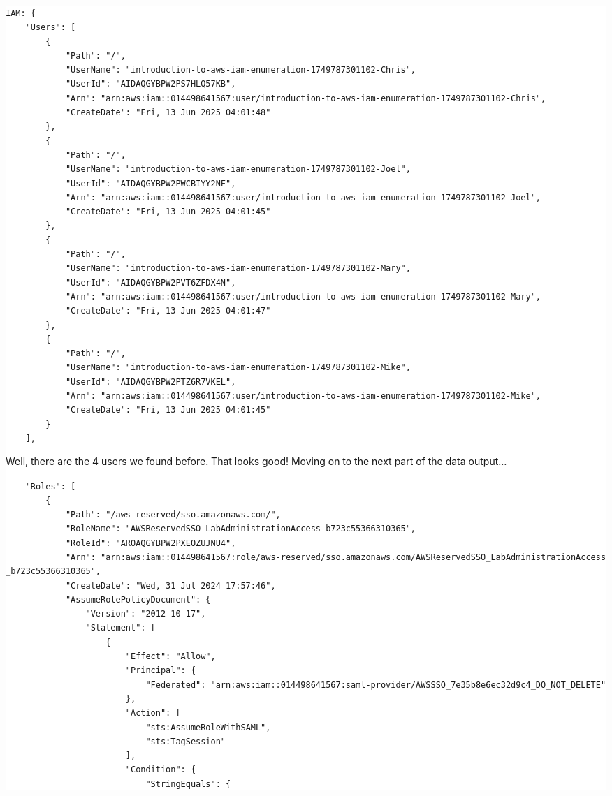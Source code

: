 ```
IAM: {
    "Users": [
        {
            "Path": "/",
            "UserName": "introduction-to-aws-iam-enumeration-1749787301102-Chris",
            "UserId": "AIDAQGYBPW2PS7HLQ57KB",
            "Arn": "arn:aws:iam::014498641567:user/introduction-to-aws-iam-enumeration-1749787301102-Chris",
            "CreateDate": "Fri, 13 Jun 2025 04:01:48"
        },
        {
            "Path": "/",
            "UserName": "introduction-to-aws-iam-enumeration-1749787301102-Joel",
            "UserId": "AIDAQGYBPW2PWCBIYY2NF",
            "Arn": "arn:aws:iam::014498641567:user/introduction-to-aws-iam-enumeration-1749787301102-Joel",
            "CreateDate": "Fri, 13 Jun 2025 04:01:45"
        },
        {
            "Path": "/",
            "UserName": "introduction-to-aws-iam-enumeration-1749787301102-Mary",
            "UserId": "AIDAQGYBPW2PVT6ZFDX4N",
            "Arn": "arn:aws:iam::014498641567:user/introduction-to-aws-iam-enumeration-1749787301102-Mary",
            "CreateDate": "Fri, 13 Jun 2025 04:01:47"
        },
        {
            "Path": "/",
            "UserName": "introduction-to-aws-iam-enumeration-1749787301102-Mike",
            "UserId": "AIDAQGYBPW2PTZ6R7VKEL",
            "Arn": "arn:aws:iam::014498641567:user/introduction-to-aws-iam-enumeration-1749787301102-Mike",
            "CreateDate": "Fri, 13 Jun 2025 04:01:45"
        }
    ],
```

Well, there are the 4 users we found before. That looks good! Moving on to the next part of the data output…

```
    "Roles": [
        {
            "Path": "/aws-reserved/sso.amazonaws.com/",
            "RoleName": "AWSReservedSSO_LabAdministrationAccess_b723c55366310365",
            "RoleId": "AROAQGYBPW2PXEOZUJNU4",
            "Arn": "arn:aws:iam::014498641567:role/aws-reserved/sso.amazonaws.com/AWSReservedSSO_LabAdministrationAccess_b723c55366310365",
            "CreateDate": "Wed, 31 Jul 2024 17:57:46",
            "AssumeRolePolicyDocument": {
                "Version": "2012-10-17",
                "Statement": [
                    {
                        "Effect": "Allow",
                        "Principal": {
                            "Federated": "arn:aws:iam::014498641567:saml-provider/AWSSSO_7e35b8e6ec32d9c4_DO_NOT_DELETE"
                        },
                        "Action": [
                            "sts:AssumeRoleWithSAML",
                            "sts:TagSession"
                        ],
                        "Condition": {
                            "StringEquals": {
```
